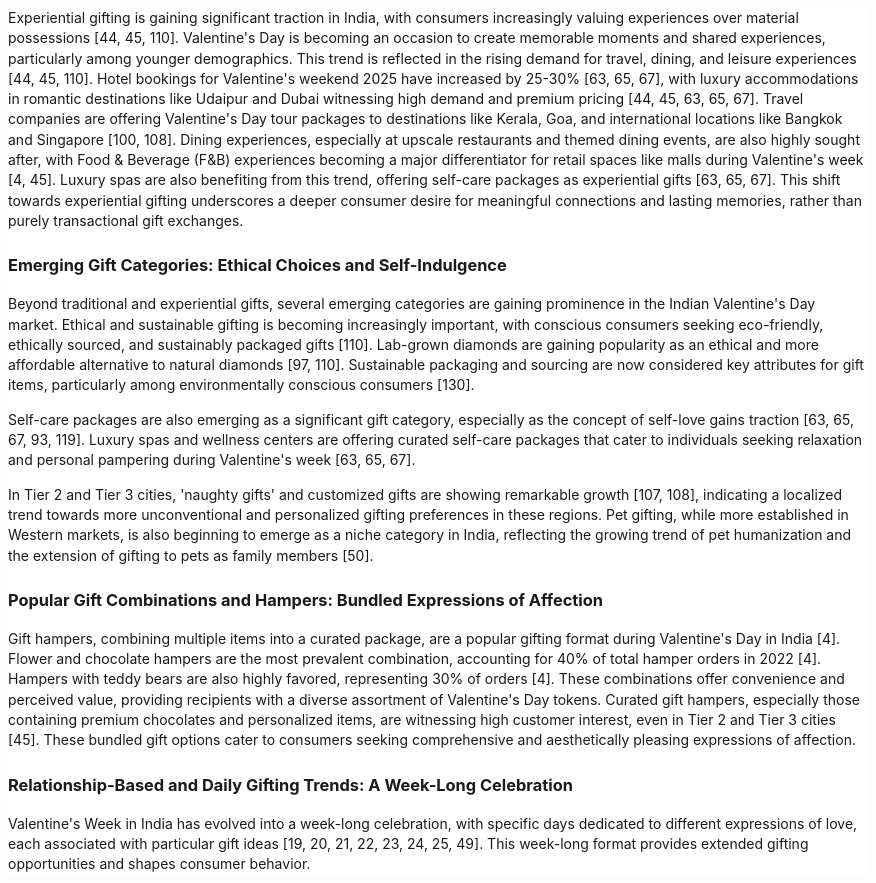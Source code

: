 Experiential gifting is gaining significant traction in India, with consumers increasingly valuing experiences over material possessions [44, 45, 110].  Valentine's Day is becoming an occasion to create memorable moments and shared experiences, particularly among younger demographics. This trend is reflected in the rising demand for travel, dining, and leisure experiences [44, 45, 110]. Hotel bookings for Valentine's weekend 2025 have increased by 25-30% [63, 65, 67], with luxury accommodations in romantic destinations like Udaipur and Dubai witnessing high demand and premium pricing [44, 45, 63, 65, 67]. Travel companies are offering Valentine's Day tour packages to destinations like Kerala, Goa, and international locations like Bangkok and Singapore [100, 108]. Dining experiences, especially at upscale restaurants and themed dining events, are also highly sought after, with Food & Beverage (F&B) experiences becoming a major differentiator for retail spaces like malls during Valentine's week [4, 45]. Luxury spas are also benefiting from this trend, offering self-care packages as experiential gifts [63, 65, 67]. This shift towards experiential gifting underscores a deeper consumer desire for meaningful connections and lasting memories, rather than purely transactional gift exchanges.

### Emerging Gift Categories: Ethical Choices and Self-Indulgence

Beyond traditional and experiential gifts, several emerging categories are gaining prominence in the Indian Valentine's Day market. Ethical and sustainable gifting is becoming increasingly important, with conscious consumers seeking eco-friendly, ethically sourced, and sustainably packaged gifts [110]. Lab-grown diamonds are gaining popularity as an ethical and more affordable alternative to natural diamonds [97, 110]. Sustainable packaging and sourcing are now considered key attributes for gift items, particularly among environmentally conscious consumers [130].

Self-care packages are also emerging as a significant gift category, especially as the concept of self-love gains traction [63, 65, 67, 93, 119]. Luxury spas and wellness centers are offering curated self-care packages that cater to individuals seeking relaxation and personal pampering during Valentine's week [63, 65, 67].

In Tier 2 and Tier 3 cities, 'naughty gifts' and customized gifts are showing remarkable growth [107, 108], indicating a localized trend towards more unconventional and personalized gifting preferences in these regions. Pet gifting, while more established in Western markets, is also beginning to emerge as a niche category in India, reflecting the growing trend of pet humanization and the extension of gifting to pets as family members [50].

### Popular Gift Combinations and Hampers: Bundled Expressions of Affection

Gift hampers, combining multiple items into a curated package, are a popular gifting format during Valentine's Day in India [4]. Flower and chocolate hampers are the most prevalent combination, accounting for 40% of total hamper orders in 2022 [4]. Hampers with teddy bears are also highly favored, representing 30% of orders [4]. These combinations offer convenience and perceived value, providing recipients with a diverse assortment of Valentine's Day tokens. Curated gift hampers, especially those containing premium chocolates and personalized items, are witnessing high customer interest, even in Tier 2 and Tier 3 cities [45]. These bundled gift options cater to consumers seeking comprehensive and aesthetically pleasing expressions of affection.

### Relationship-Based and Daily Gifting Trends: A Week-Long Celebration

Valentine's Week in India has evolved into a week-long celebration, with specific days dedicated to different expressions of love, each associated with particular gift ideas [19, 20, 21, 22, 23, 24, 25, 49]. This week-long format provides extended gifting opportunities and shapes consumer behavior.
